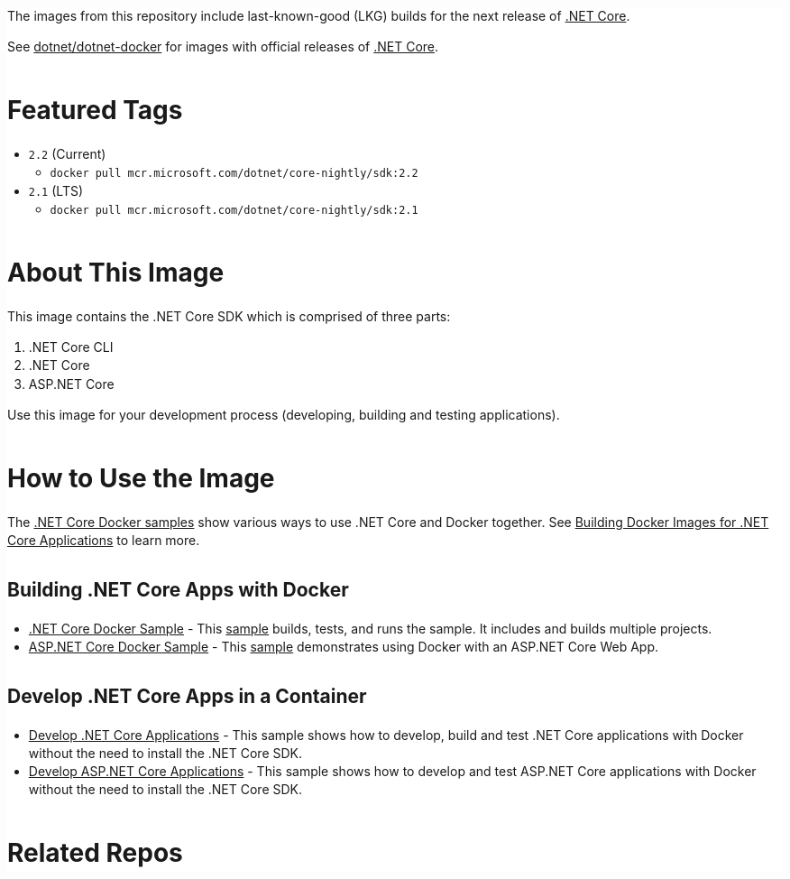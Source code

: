 The images from this repository include last-known-good (LKG) builds for the next release of [.NET Core](https://github.com/dotnet/core).

See [dotnet/dotnet-docker](https://hub.docker.com/r/microsoft/dotnet/) for images with official releases of [.NET Core](https://github.com/dotnet/core).

# Featured Tags

* `2.2` (Current)
  * `docker pull mcr.microsoft.com/dotnet/core-nightly/sdk:2.2`
* `2.1` (LTS)
  * `docker pull mcr.microsoft.com/dotnet/core-nightly/sdk:2.1`

# About This Image

This image contains the .NET Core SDK which is comprised of three parts:

1. .NET Core CLI
1. .NET Core
1. ASP.NET Core

Use this image for your development process (developing, building and testing applications).

# How to Use the Image

The [.NET Core Docker samples](https://github.com/dotnet/dotnet-docker/blob/master/samples/README.md) show various ways to use .NET Core and Docker together. See [Building Docker Images for .NET Core Applications](https://docs.microsoft.com/dotnet/core/docker/building-net-docker-images) to learn more.

## Building .NET Core Apps with Docker

* [.NET Core Docker Sample](https://github.com/dotnet/dotnet-docker/blob/master/samples/dotnetapp/README.md) - This [sample](https://github.com/dotnet/dotnet-docker/blob/master/samples/dotnetapp/Dockerfile) builds, tests, and runs the sample. It includes and builds multiple projects.
* [ASP.NET Core Docker Sample](https://github.com/dotnet/dotnet-docker/blob/master/samples/aspnetapp/README.md) - This [sample](https://github.com/dotnet/dotnet-docker/blob/master/samples/aspnetapp/Dockerfile) demonstrates using Docker with an ASP.NET Core Web App.

## Develop .NET Core Apps in a Container

* [Develop .NET Core Applications](https://github.com/dotnet/dotnet-docker/blob/master/samples/dotnetapp/dotnet-docker-dev-in-container.md) - This sample shows how to develop, build and test .NET Core applications with Docker without the need to install the .NET Core SDK.
* [Develop ASP.NET Core Applications](https://github.com/dotnet/dotnet-docker/blob/master/samples/aspnetapp/aspnet-docker-dev-in-container.md) - This sample shows how to develop and test ASP.NET Core applications with Docker without the need to install the .NET Core SDK.

# Related Repos

